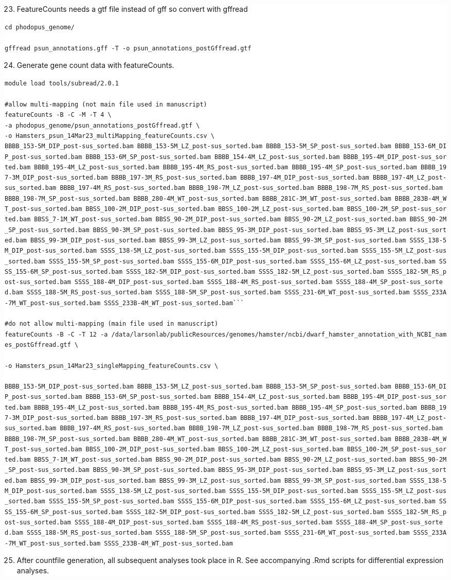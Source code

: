 23. FeatureCounts needs a gtf file instead of gff so convert with gffread
```{bash}
cd phodopus_genome/

gffread psun_annotations.gff -T -o psun_annotations_postGffread.gtf
```

24. Generate gene count data with featureCounts. 
```{bash}
module load tools/subread/2.0.1 

#allow multi-mapping (not main file used in manuscript)
featureCounts -B -C -M -T 4 \
-a phodopus_genome/psun_annotations_postGffread.gtf \
-o Hamsters_psun_14Mar23_multiMapping_featureCounts.csv \
BBBB_153-5M_DIP_post-sus_sorted.bam BBBB_153-5M_LZ_post-sus_sorted.bam BBBB_153-5M_SP_post-sus_sorted.bam BBBB_153-6M_DIP_post-sus_sorted.bam BBBB_153-6M_SP_post-sus_sorted.bam BBBB_154-4M_LZ_post-sus_sorted.bam BBBB_195-4M_DIP_post-sus_sorted.bam BBBB_195-4M_LZ_post-sus_sorted.bam BBBB_195-4M_RS_post-sus_sorted.bam BBBB_195-4M_SP_post-sus_sorted.bam BBBB_197-3M_DIP_post-sus_sorted.bam BBBB_197-3M_RS_post-sus_sorted.bam BBBB_197-4M_DIP_post-sus_sorted.bam BBBB_197-4M_LZ_post-sus_sorted.bam BBBB_197-4M_RS_post-sus_sorted.bam BBBB_198-7M_LZ_post-sus_sorted.bam BBBB_198-7M_RS_post-sus_sorted.bam BBBB_198-7M_SP_post-sus_sorted.bam BBBB_280-4M_WT_post-sus_sorted.bam BBBB_281C-3M_WT_post-sus_sorted.bam BBBB_283B-4M_WT_post-sus_sorted.bam BBSS_100-2M_DIP_post-sus_sorted.bam BBSS_100-2M_LZ_post-sus_sorted.bam BBSS_100-2M_SP_post-sus_sorted.bam BBSS_7-1M_WT_post-sus_sorted.bam BBSS_90-2M_DIP_post-sus_sorted.bam BBSS_90-2M_LZ_post-sus_sorted.bam BBSS_90-2M_SP_post-sus_sorted.bam BBSS_90-3M_SP_post-sus_sorted.bam BBSS_95-3M_DIP_post-sus_sorted.bam BBSS_95-3M_LZ_post-sus_sorted.bam BBSS_99-3M_DIP_post-sus_sorted.bam BBSS_99-3M_LZ_post-sus_sorted.bam BBSS_99-3M_SP_post-sus_sorted.bam SSSS_138-5M_DIP_post-sus_sorted.bam SSSS_138-5M_LZ_post-sus_sorted.bam SSSS_155-5M_DIP_post-sus_sorted.bam SSSS_155-5M_LZ_post-sus_sorted.bam SSSS_155-5M_SP_post-sus_sorted.bam SSSS_155-6M_DIP_post-sus_sorted.bam SSSS_155-6M_LZ_post-sus_sorted.bam SSSS_155-6M_SP_post-sus_sorted.bam SSSS_182-5M_DIP_post-sus_sorted.bam SSSS_182-5M_LZ_post-sus_sorted.bam SSSS_182-5M_RS_post-sus_sorted.bam SSSS_188-4M_DIP_post-sus_sorted.bam SSSS_188-4M_RS_post-sus_sorted.bam SSSS_188-4M_SP_post-sus_sorted.bam SSSS_188-5M_RS_post-sus_sorted.bam SSSS_188-5M_SP_post-sus_sorted.bam SSSS_231-6M_WT_post-sus_sorted.bam SSSS_233A-7M_WT_post-sus_sorted.bam SSSS_233B-4M_WT_post-sus_sorted.bam```

#do not allow multi-mapping (main file used in manuscript)
featureCounts -B -C -T 12 -a /data/larsonlab/publicResources/genomes/hamster/ncbi/dwarf_hamster_annotation_with_NCBI_names_postGffread.gtf \

-o Hamsters_psun_14Mar23_singleMapping_featureCounts.csv \

BBBB_153-5M_DIP_post-sus_sorted.bam BBBB_153-5M_LZ_post-sus_sorted.bam BBBB_153-5M_SP_post-sus_sorted.bam BBBB_153-6M_DIP_post-sus_sorted.bam BBBB_153-6M_SP_post-sus_sorted.bam BBBB_154-4M_LZ_post-sus_sorted.bam BBBB_195-4M_DIP_post-sus_sorted.bam BBBB_195-4M_LZ_post-sus_sorted.bam BBBB_195-4M_RS_post-sus_sorted.bam BBBB_195-4M_SP_post-sus_sorted.bam BBBB_197-3M_DIP_post-sus_sorted.bam BBBB_197-3M_RS_post-sus_sorted.bam BBBB_197-4M_DIP_post-sus_sorted.bam BBBB_197-4M_LZ_post-sus_sorted.bam BBBB_197-4M_RS_post-sus_sorted.bam BBBB_198-7M_LZ_post-sus_sorted.bam BBBB_198-7M_RS_post-sus_sorted.bam BBBB_198-7M_SP_post-sus_sorted.bam BBBB_280-4M_WT_post-sus_sorted.bam BBBB_281C-3M_WT_post-sus_sorted.bam BBBB_283B-4M_WT_post-sus_sorted.bam BBSS_100-2M_DIP_post-sus_sorted.bam BBSS_100-2M_LZ_post-sus_sorted.bam BBSS_100-2M_SP_post-sus_sorted.bam BBSS_7-1M_WT_post-sus_sorted.bam BBSS_90-2M_DIP_post-sus_sorted.bam BBSS_90-2M_LZ_post-sus_sorted.bam BBSS_90-2M_SP_post-sus_sorted.bam BBSS_90-3M_SP_post-sus_sorted.bam BBSS_95-3M_DIP_post-sus_sorted.bam BBSS_95-3M_LZ_post-sus_sorted.bam BBSS_99-3M_DIP_post-sus_sorted.bam BBSS_99-3M_LZ_post-sus_sorted.bam BBSS_99-3M_SP_post-sus_sorted.bam SSSS_138-5M_DIP_post-sus_sorted.bam SSSS_138-5M_LZ_post-sus_sorted.bam SSSS_155-5M_DIP_post-sus_sorted.bam SSSS_155-5M_LZ_post-sus_sorted.bam SSSS_155-5M_SP_post-sus_sorted.bam SSSS_155-6M_DIP_post-sus_sorted.bam SSSS_155-6M_LZ_post-sus_sorted.bam SSSS_155-6M_SP_post-sus_sorted.bam SSSS_182-5M_DIP_post-sus_sorted.bam SSSS_182-5M_LZ_post-sus_sorted.bam SSSS_182-5M_RS_post-sus_sorted.bam SSSS_188-4M_DIP_post-sus_sorted.bam SSSS_188-4M_RS_post-sus_sorted.bam SSSS_188-4M_SP_post-sus_sorted.bam SSSS_188-5M_RS_post-sus_sorted.bam SSSS_188-5M_SP_post-sus_sorted.bam SSSS_231-6M_WT_post-sus_sorted.bam SSSS_233A-7M_WT_post-sus_sorted.bam SSSS_233B-4M_WT_post-sus_sorted.bam
```

25. After countfile generation, all subsequent analyses took place in R. See accompanying .Rmd scripts for differential expression analyses.